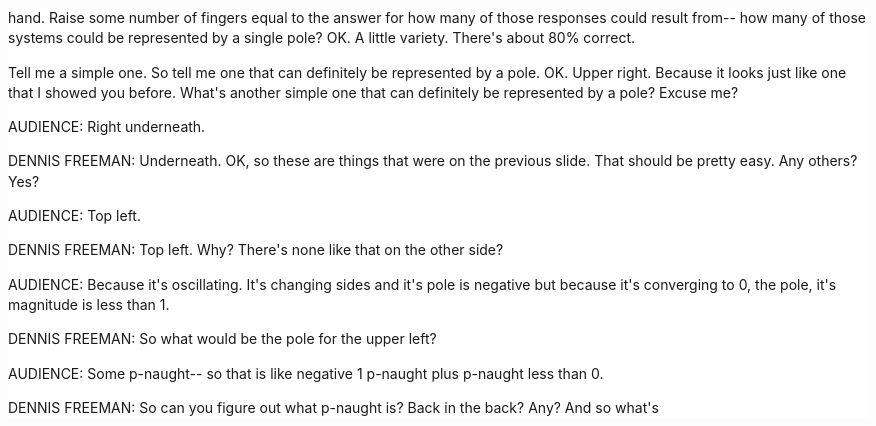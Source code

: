   <span m='688490'>hand.</span> <span m='689150'>Raise</span> <span m='689510'>some</span>
  <span m='689780'>number</span> <span m='690050'>of</span> <span m='690110'>fingers</span>
  <span m='690440'>equal</span> <span m='690680'>to</span> <span m='690800'>the</span>
  <span m='690950'>answer</span> <span m='691310'>for</span> <span m='691520'>how</span>
  <span m='691640'>many</span> <span m='691820'>of</span> <span m='691880'>those</span>
  <span m='692060'>responses</span> <span m='692600'>could</span> <span m='692870'>result</span>
  <span m='693740'>from--</span> <span m='694520'>how</span> <span m='694700'>many</span>
  <span m='694880'>of</span> <span m='694940'>those</span> <span m='695060'>systems</span>
  <span m='695450'>could</span> <span m='695570'>be</span> <span m='695660'>represented</span>
  <span m='696140'>by</span> <span m='696350'>a</span> <span m='696530'>single</span>
  <span m='697690'>pole?</span> <span m='702000'>OK.</span> <span m='702490'>A</span>
  <span m='702570'>little</span> <span m='702840'>variety.</span> <span m='703870'>There's</span>
  <span m='704060'>about</span> <span m='704360'>80%</span> <span m='705120'>correct.</span>
  </p><p><span m='707430'>Tell</span> <span m='707640'>me</span> <span m='707790'>a</span>
  <span m='707850'>simple</span> <span m='708180'>one.</span> <span m='710230'>So</span>
  <span m='710340'>tell</span> <span m='710520'>me</span> <span m='710610'>one</span>
  <span m='710790'>that</span> <span m='711000'>can</span> <span m='711180'>definitely</span>
  <span m='711600'>be</span> <span m='711750'>represented</span> <span m='712170'>by</span>
  <span m='712290'>a</span> <span m='712320'>pole.</span> <span m='713280'>OK.</span>
  <span m='713610'>Upper</span> <span m='713850'>right.</span> <span m='715170'>Because</span>
  <span m='715460'>it</span> <span m='715530'>looks</span> <span m='715740'>just</span>
  <span m='715890'>like</span> <span m='716040'>one</span> <span m='716220'>that</span>
  <span m='716330'>I</span> <span m='716400'>showed</span> <span m='716640'>you</span>
  <span m='716700'>before.</span> <span m='717090'>What's</span> <span m='717150'>another</span>
  <span m='717450'>simple</span> <span m='717690'>one</span> <span m='717810'>that</span>
  <span m='717930'>can</span> <span m='718230'>definitely</span> <span m='718620'>be</span>
  <span m='718740'>represented</span> <span m='719190'>by</span> <span m='719310'>a</span>
  <span m='719370'>pole?</span> <span m='721860'>Excuse me?</span> </p><p><span m='722684'>AUDIENCE:</span>
  <span m='723096'>Right underneath.</span> </p><p><span m='723510'>DENNIS FREEMAN:</span>
  <span m='723675'>Underneath.</span> <span m='724170'>OK,</span> <span m='724440'>so</span>
  <span m='724620'>these</span> <span m='724890'>are</span> <span m='724980'>things</span>
  <span m='725220'>that</span> <span m='725340'>were</span> <span m='725490'>on</span>
  <span m='725610'>the</span> <span m='725670'>previous</span> <span m='726030'>slide.</span>
  <span m='726690'>That</span> <span m='726900'>should</span> <span m='727050'>be</span>
  <span m='727170'>pretty</span> <span m='727380'>easy.</span> <span m='728910'>Any</span>
  <span m='729150'>others?</span> <span m='729750'>Yes?</span> </p><p><span m='730485'>AUDIENCE:</span>
  <span m='730620'>Top</span> <span m='730755'>left.</span> </p><p><span m='731700'>DENNIS
  FREEMAN:</span> <span m='731805'>Top</span> <span m='731910'>left.</span> <span
  m='732180'>Why?</span> <span m='732560'>There's none</span> <span m='732790'>like</span>
  <span m='732960'>that</span> <span m='733140'>on</span> <span m='733230'>the</span>
  <span m='733320'>other</span> <span m='733470'>side?</span> </p><p><span m='735216'>AUDIENCE:</span>
  <span m='735462'>Because</span> <span m='735708'>it's</span> <span m='736200'>oscillating.</span>
  <span m='736692'>It's</span> <span m='737184'>changing</span> <span m='737676'>sides
  and</span> <span m='738168'>it's</span> <span m='738660'>pole is</span> <span m='739152'>negative</span>
  <span m='739644'>but because</span> <span m='740136'>it's converging</span> <span
  m='740628'>to 0,</span> <span m='741120'>the</span> <span m='741612'>pole,</span>
  <span m='742104'>it's magnitude</span> <span m='742596'>is less than 1.</span> </p><p><span
  m='744090'>DENNIS FREEMAN:</span> <span m='744210'>So</span> <span m='744330'>what</span>
  <span m='744750'>would be</span> <span m='745110'>the</span> <span m='745230'>pole</span>
  <span m='745590'>for</span> <span m='745740'>the</span> <span m='745830'>upper</span>
  <span m='746070'>left?</span> </p><p><span m='747400'>AUDIENCE:</span> <span m='747650'>Some</span>
  <span m='748400'>p-naught--</span> <span m='749400'>so</span> <span m='749566'>that</span>
  <span m='749732'>is</span> <span m='749900'>like</span> <span m='750400'>negative</span>
  <span m='750900'>1</span> <span m='751400'>p-naught</span> <span m='751900'>plus</span>
  <span m='752400'>p-naught</span> <span m='752900'>less than 0.</span> </p><p><span
  m='753900'>DENNIS FREEMAN:</span> <span m='753990'>So</span> <span m='754080'>can</span>
  <span m='754290'>you</span> <span m='754710'>figure</span> <span m='754980'>out</span>
  <span m='755070'>what</span> <span m='755190'>p-naught</span> <span m='755460'>is?</span>
  <span m='755550'>Back in the</span> <span m='755880'>back?</span> <span m='758330'>Any?</span>
  <span m='758600'>And</span> <span m='758890'>so</span> <span m='759050'>what's</span>